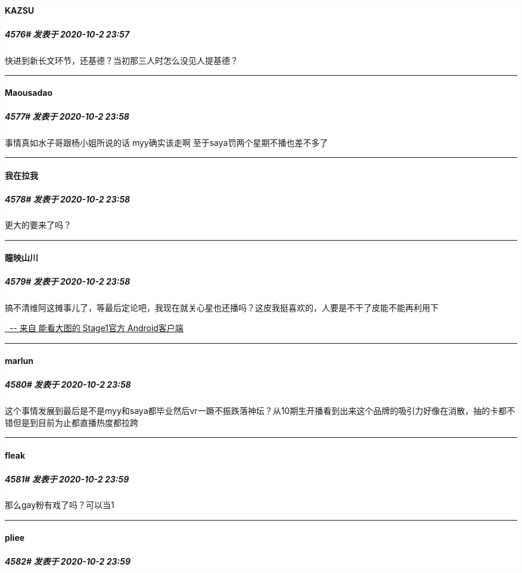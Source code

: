 ####  KAZSU  
##### 4576#       发表于 2020-10-2 23:57


快进到新长文环节，还基德？当初那三人时怎么没见人提基德？


-----

####  Maousadao  
##### 4577#       发表于 2020-10-2 23:58


事情真如水子哥跟杨小姐所说的话 myy确实该走啊 至于saya罚两个星期不播也差不多了


-----

####  我在拉我  
##### 4578#       发表于 2020-10-2 23:58


更大的要来了吗？


-----

####  瞳映山川  
##### 4579#       发表于 2020-10-2 23:58


搞不清维阿这摊事儿了，等最后定论吧，我现在就关心星也还播吗？这皮我挺喜欢的，人要是不干了皮能不能再利用下

[  -- 来自 能看大图的 Stage1官方 Android客户端](https://www.coolapk.com/apk/140634)


-----

####  marlun  
##### 4580#       发表于 2020-10-2 23:58


这个事情发展到最后是不是myy和saya都毕业然后vr一蹶不振跌落神坛？从10期生开播看到出来这个品牌的吸引力好像在消散，抽的卡都不错但是到目前为止都直播热度都拉跨


-----

####  fleak  
##### 4581#       发表于 2020-10-2 23:59


那么gay粉有戏了吗？可以当1


-----

####  pliee  
##### 4582#       发表于 2020-10-2 23:59
